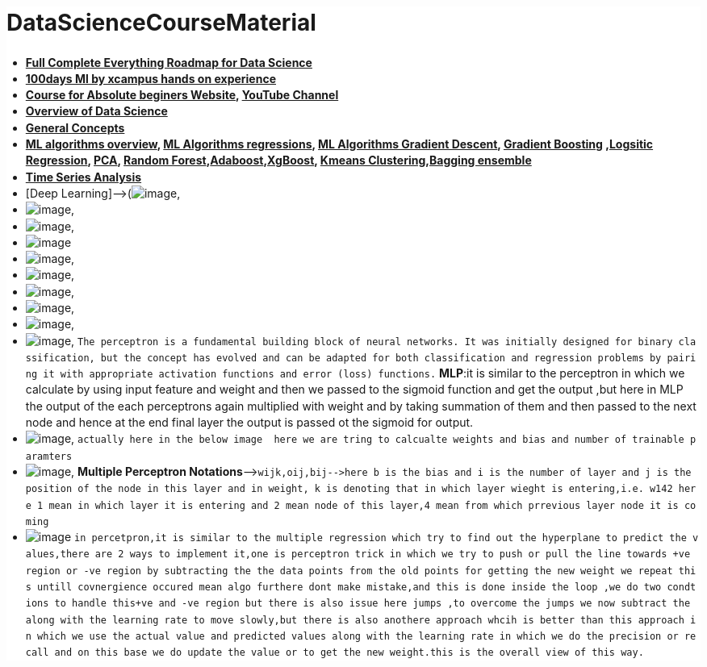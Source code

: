 # DataScienceCourseMaterial
   - **[Full Complete Everything Roadmap for Data Science](https://github.com/SamBelkacem/AI-ML-cheatsheets)**
   - **[100days Ml by xcampus hands on experience](https://github.com/campusx-official/100-days-of-machine-learning/blob/main/day18-pandas-dataframe-using-web-scraping/day18.ipynb)**
   - **[Course for Absolute beginers Website](https://jovian.com/learn/data-analysis-with-python-zero-to-pandas), [YouTube Channel](https://www.youtube.com/@jovianhq/playlists)**
   - **[Overview of Data Science](https://www.linkedin.com/pulse/data-science-methodology-step-by-step-guide-uzair-azmat-5tekf/?trackingId=DOxr4vPTsiNgGbFTdDijoQ%3D%3D)**
   - **[General Concepts](https://www.linkedin.com/pulse/complete-data-analysis-guide-python-uzair-azmat-uavvf/?trackingId=QNtfgWzo5XW04hwg3EPwUQ%3D%3D)**
   - **[ML algorithms overview](https://media.licdn.com/dms/image/v2/D5622AQFM4BFXG2EbIg/feedshare-shrink_1280/B56ZZdEfgOHUAk-/0/1745318186007?e=1748476800&v=beta&t=woqQgZYUSOvDxL52W7WS0ic3l5ZCE8o67SK4ZRpx1hw), [ML Algorithms regressions](https://www.youtube.com/watch?v=UZPfbG0jNec&list=PLKnIA16_Rmva-wY_HBh1gTH32ocu2SoTr), [ML Algorithms Gradient Descent](https://www.youtube.com/watch?v=ORyfPJypKuU&list=PLKnIA16_RmvZvBbJex7T84XYRmor3IPK1), [Gradient Boosting](https://www.youtube.com/watch?v=fbKz7N92mhQ&list=PLKnIA16_RmvaMPgWfHnN4MXl3qQ1597Jw) ,[Logsitic Regression](https://www.youtube.com/watch?v=XNXzVfItWGY&list=PLKnIA16_Rmvb-ZTsM1QS-tlwmlkeGSnru), [PCA](https://www.youtube.com/watch?v=ToGuhynu-No&list=PLKnIA16_RmvYHW62E_lGQa0EFsph2NquD), [Random Forest](https://www.youtube.com/watch?v=ToGuhynu-No&list=PLKnIA16_RmvYHW62E_lGQa0EFsph2NquD),[Adaboost](https://www.youtube.com/watch?v=sFKnP0iP0K0&list=PLKnIA16_RmvZxriy68dPZhorB8LXP1PY6),[XgBoost](https://www.youtube.com/watch?v=BTLB-ppqBZc&list=PLKnIA16_RmvbXJbBW4zCy4Xbr81GRyaC4), [Kmeans Clustering](https://www.youtube.com/watch?v=5shTLzwAdEc&list=PLKnIA16_RmvbA_hYXlRgdCg9bn8ZQK2z9),[Bagging ensemble](https://www.youtube.com/watch?v=LUiBOAy7x6Y&list=PLKnIA16_RmvZ7iKIcJrLjUoFDEeSejRpn)**
   - **[Time Series Analysis](https://www.youtube.com/watch?v=A3fowDMo8mM)**
   - [Deep Learning]-->(![image](https://github.com/user-attachments/assets/25399f79-ba51-4be0-8b4c-cd29de797b40),
   - ![image](https://github.com/user-attachments/assets/148bb979-96fb-463b-b061-72d80cb5d281),
   - ![image](https://github.com/user-attachments/assets/e86c76c0-3682-4539-b341-eab5ca2ed11e),
   - ![image](https://github.com/user-attachments/assets/55ed051a-12ac-4c6b-a73a-79dbf2fb3ccc)
   - ![image](https://github.com/user-attachments/assets/ea6018a6-a199-459a-b1fa-9e96d365a85c),
   - ![image](https://github.com/user-attachments/assets/94a9acdc-eaa4-478e-b337-27f805f8cb1a),
   - ![image](https://github.com/user-attachments/assets/4af42d7f-696b-459a-86d1-9fc79bcec83c),
   - ![image](https://github.com/user-attachments/assets/572f1f3b-6c45-409c-b442-fe6610c9f2da),
   - ![image](https://github.com/user-attachments/assets/3ce887b8-f79e-449d-823f-e50a2ce61cd8),
   - ![image](https://github.com/user-attachments/assets/b8d8144f-c228-4c3c-829e-7a8aa6a3fe51),
     `The perceptron is a fundamental building block of neural networks. It was initially designed for binary classification, but the concept has evolved and can be adapted for both classification and regression problems by pairing it with appropriate activation functions and error (loss) functions.`
     **MLP**:it is similar to the perceptron in which we calculate by using input feature and weight and then we passed to the sigmoid function and get the output ,but here in MLP the output of the each perceptrons  again multiplied with weight and by taking summation of them and then  passed to the next node and hence at the end final layer the output is passed ot the sigmoid for output.
   - ![image](https://github.com/user-attachments/assets/fcd95013-4ed5-4a0e-816e-c3becc76b65e),
     `actually here in the below image  here we are tring to calcualte weights and bias and number of trainable paramters`
   - ![image](https://github.com/user-attachments/assets/9e7bc64b-75e7-4024-ada5-5edb5eb1e85b),
     **Multiple Perceptron Notations**-->`wijk,oij,bij-->here b is the bias and i is the number of layer and j is the position of the node in this layer and in weight, k is denoting that in which layer wieght is entering,i.e. w142 here 1 mean in which layer it is entering and 2 mean node of this layer,4 mean from which prrevious layer node it is coming`
   - ![image](https://github.com/user-attachments/assets/288021ec-ac03-453d-8404-cbfc48d0e89e)
`in percetpron,it is similar to the multiple regression which try to find out the hyperplane to predict the values,there are 2 ways to implement it,one is perceptron trick in which we try to push or pull the line towards +ve region or -ve region by subtracting the the data points from the old points for getting the new weight we repeat this untill covnergience occured mean algo furthere dont make mistake,and this is done inside the loop ,we do two condtions to handle this+ve and -ve region but there is also issue here jumps ,to overcome the jumps we now subtract the along with the learning rate to move slowly,but there is also anothere approach whcih is better than this approach in which we use the actual value and predicted values along with the learning rate in which we do the precision or recall and on this base we do update the value or to get the new weight.this is the overall view of this way.` <br>
